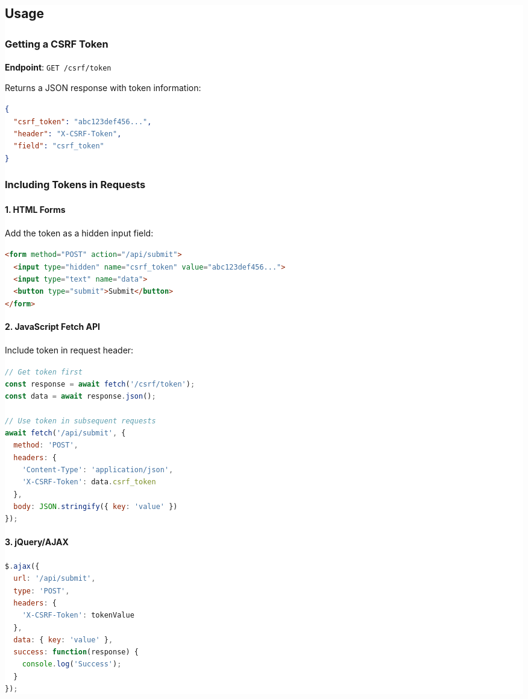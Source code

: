 ## Usage

### Getting a CSRF Token

**Endpoint**: `GET /csrf/token`

Returns a JSON response with token information:

```json
{
  "csrf_token": "abc123def456...",
  "header": "X-CSRF-Token",
  "field": "csrf_token"
}
```

### Including Tokens in Requests

#### 1. HTML Forms

Add the token as a hidden input field:

```html
<form method="POST" action="/api/submit">
  <input type="hidden" name="csrf_token" value="abc123def456...">
  <input type="text" name="data">
  <button type="submit">Submit</button>
</form>
```

#### 2. JavaScript Fetch API

Include token in request header:

```javascript
// Get token first
const response = await fetch('/csrf/token');
const data = await response.json();

// Use token in subsequent requests
await fetch('/api/submit', {
  method: 'POST',
  headers: {
    'Content-Type': 'application/json',
    'X-CSRF-Token': data.csrf_token
  },
  body: JSON.stringify({ key: 'value' })
});
```

#### 3. jQuery/AJAX

```javascript
$.ajax({
  url: '/api/submit',
  type: 'POST',
  headers: {
    'X-CSRF-Token': tokenValue
  },
  data: { key: 'value' },
  success: function(response) {
    console.log('Success');
  }
});
```
